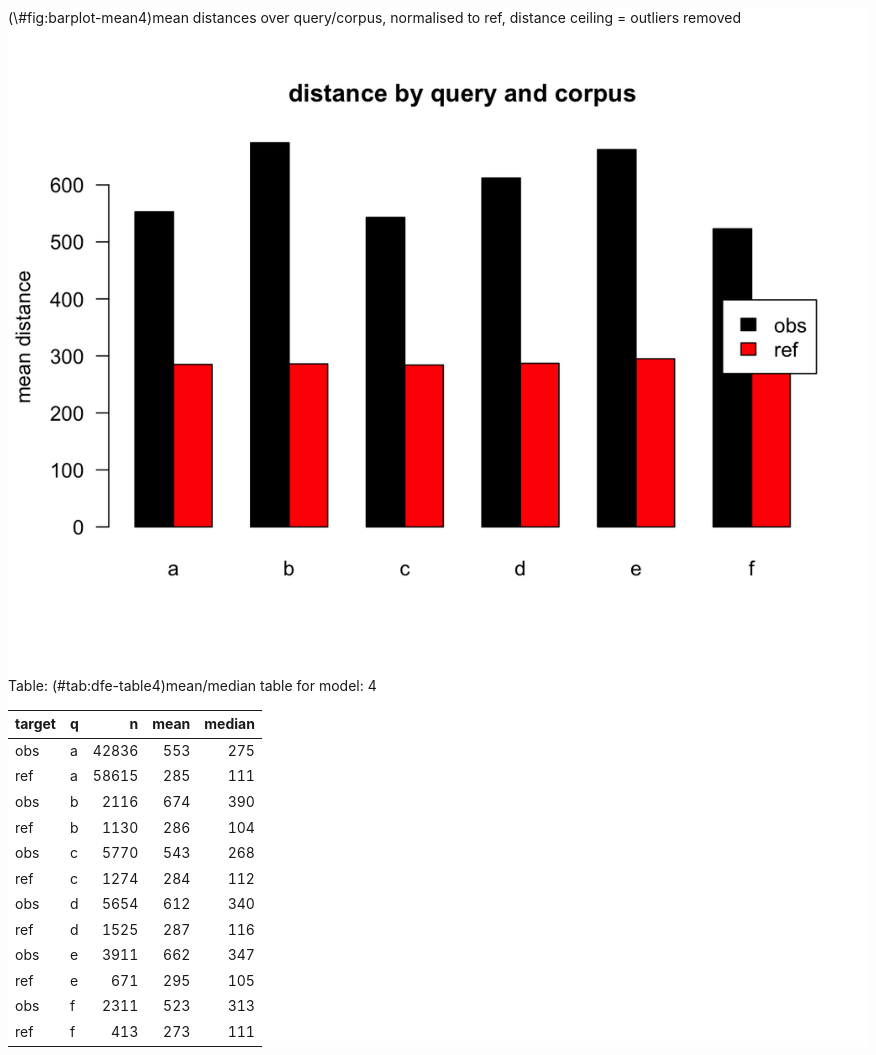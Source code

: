 <div class="figure">
<p class="caption">(\#fig:barplot-mean4)mean distances over query/corpus, normalised to ref, distance ceiling =  outliers removed</p><img src="spund-pub_files/figure-html/barplot-mean4-1.png" alt="mean distances over query/corpus, normalised to ref, distance ceiling =  outliers removed"  /></div>



Table: (\#tab:dfe-table4)mean/median table for model: 4

|target |q  |     n| mean| median|
|:------|:--|-----:|----:|------:|
|obs    |a  | 42836|  553|    275|
|ref    |a  | 58615|  285|    111|
|obs    |b  |  2116|  674|    390|
|ref    |b  |  1130|  286|    104|
|obs    |c  |  5770|  543|    268|
|ref    |c  |  1274|  284|    112|
|obs    |d  |  5654|  612|    340|
|ref    |d  |  1525|  287|    116|
|obs    |e  |  3911|  662|    347|
|ref    |e  |   671|  295|    105|
|obs    |f  |  2311|  523|    313|
|ref    |f  |   413|  273|    111|
